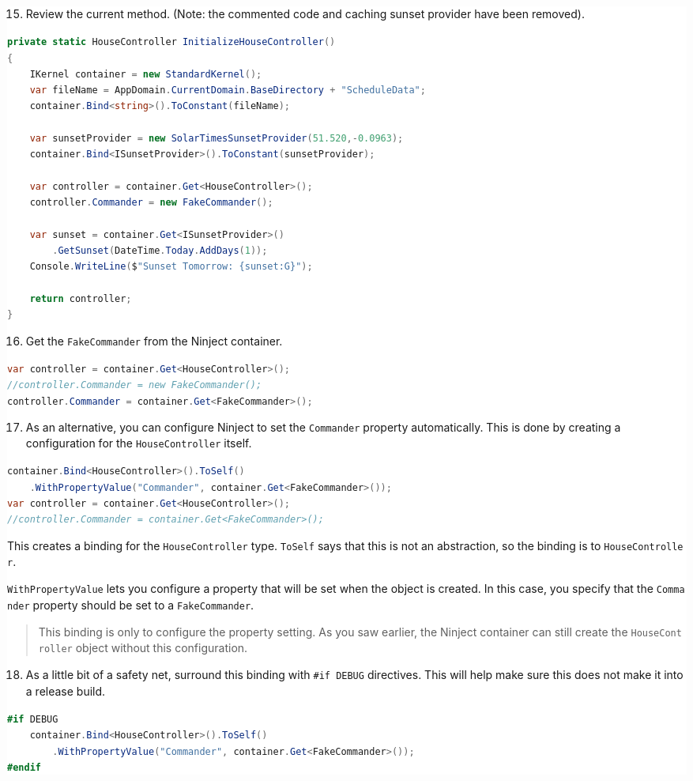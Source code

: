 15. Review the current method. (Note: the commented code and caching sunset provider have been removed).  

```csharp
private static HouseController InitializeHouseController()
{
    IKernel container = new StandardKernel();
    var fileName = AppDomain.CurrentDomain.BaseDirectory + "ScheduleData";
    container.Bind<string>().ToConstant(fileName);

    var sunsetProvider = new SolarTimesSunsetProvider(51.520,-0.0963);
    container.Bind<ISunsetProvider>().ToConstant(sunsetProvider);

    var controller = container.Get<HouseController>();
    controller.Commander = new FakeCommander();

    var sunset = container.Get<ISunsetProvider>()
        .GetSunset(DateTime.Today.AddDays(1));
    Console.WriteLine($"Sunset Tomorrow: {sunset:G}");

    return controller;
}
```

16. Get the `FakeCommander` from the Ninject container.

```csharp
var controller = container.Get<HouseController>();
//controller.Commander = new FakeCommander();
controller.Commander = container.Get<FakeCommander>();
```

17. As an alternative, you can configure Ninject to set the `Commander` property automatically. This is done by creating a configuration for the `HouseController` itself.  

```csharp
container.Bind<HouseController>().ToSelf()
    .WithPropertyValue("Commander", container.Get<FakeCommander>());
var controller = container.Get<HouseController>();
//controller.Commander = container.Get<FakeCommander>();
```

This creates a binding for the `HouseController` type. `ToSelf` says that this is not an abstraction, so the binding is to `HouseController`.  

`WithPropertyValue` lets you configure a property that will be set when the object is created. In this case, you specify that the `Commander` property should be set to a `FakeCommander`.  

>This binding is only to configure the property setting. As you saw earlier, the Ninject container can still create the `HouseController` object without this configuration.

18. As a little bit of a safety net, surround this binding with `#if DEBUG` directives. This will help make sure this does not make it into a release build.  

```csharp
#if DEBUG
    container.Bind<HouseController>().ToSelf()
        .WithPropertyValue("Commander", container.Get<FakeCommander>());
#endif
```

